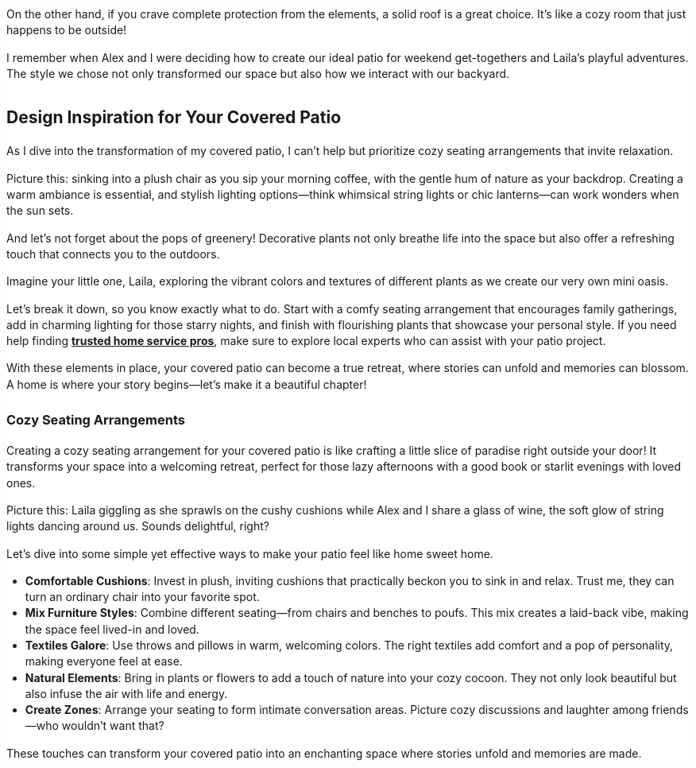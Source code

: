 On the other hand, if you crave complete protection from the elements, a solid roof is a great choice. It’s like a cozy room that just happens to be outside!

I remember when Alex and I were deciding how to create our ideal patio for weekend get-togethers and Laila’s playful adventures. The style we chose not only transformed our space but also how we interact with our backyard.

## Design Inspiration for Your Covered Patio

As I dive into the transformation of my covered patio, I can’t help but prioritize cozy seating arrangements that invite relaxation.

Picture this: sinking into a plush chair as you sip your morning coffee, with the gentle hum of nature as your backdrop. Creating a warm ambiance is essential, and stylish lighting options—think whimsical string lights or chic lanterns—can work wonders when the sun sets.

And let’s not forget about the pops of greenery! Decorative plants not only breathe life into the space but also offer a refreshing touch that connects you to the outdoors.

Imagine your little one, Laila, exploring the vibrant colors and textures of different plants as we create our very own mini oasis.

Let’s break it down, so you know exactly what to do. Start with a comfy seating arrangement that encourages family gatherings, add in charming lighting for those starry nights, and finish with flourishing plants that showcase your personal style. If you need help finding [**trusted home service pros**](https://homeservicebuzz.com), make sure to explore local experts who can assist with your patio project.

With these elements in place, your covered patio can become a true retreat, where stories can unfold and memories can blossom. A home is where your story begins—let’s make it a beautiful chapter!

### Cozy Seating Arrangements

Creating a cozy seating arrangement for your covered patio is like crafting a little slice of paradise right outside your door! It transforms your space into a welcoming retreat, perfect for those lazy afternoons with a good book or starlit evenings with loved ones.

Picture this: Laila giggling as she sprawls on the cushy cushions while Alex and I share a glass of wine, the soft glow of string lights dancing around us. Sounds delightful, right?

Let’s dive into some simple yet effective ways to make your patio feel like home sweet home.

*   **Comfortable Cushions**: Invest in plush, inviting cushions that practically beckon you to sink in and relax. Trust me, they can turn an ordinary chair into your favorite spot.
*   **Mix Furniture Styles**: Combine different seating—from chairs and benches to poufs. This mix creates a laid-back vibe, making the space feel lived-in and loved.
*   **Textiles Galore**: Use throws and pillows in warm, welcoming colors. The right textiles add comfort and a pop of personality, making everyone feel at ease.
*   **Natural Elements**: Bring in plants or flowers to add a touch of nature into your cozy cocoon. They not only look beautiful but also infuse the air with life and energy.
*   **Create Zones**: Arrange your seating to form intimate conversation areas. Picture cozy discussions and laughter among friends—who wouldn’t want that?

These touches can transform your covered patio into an enchanting space where stories unfold and memories are made.

